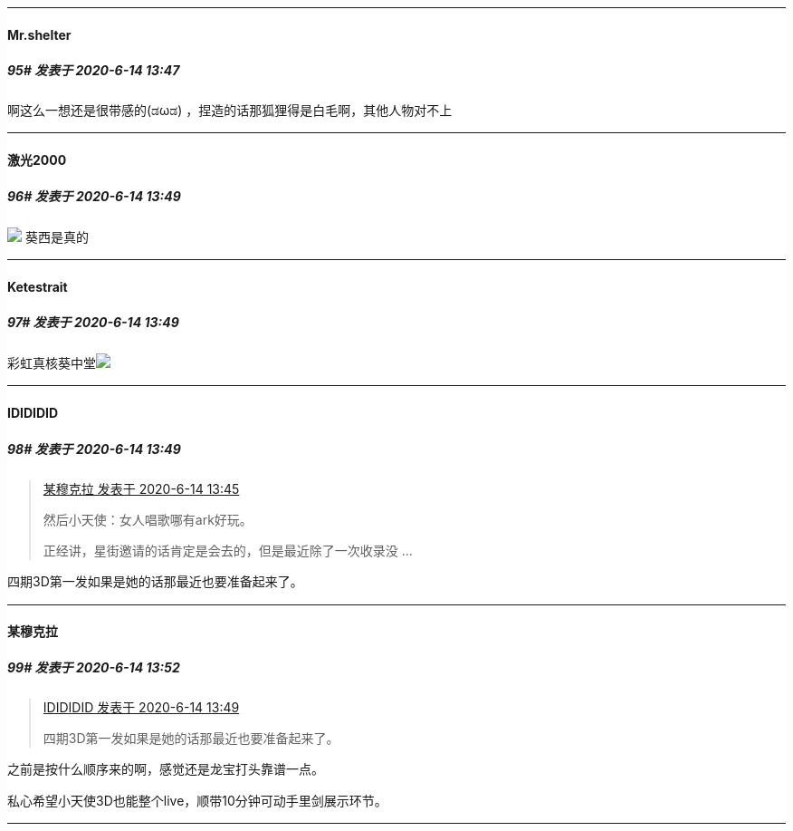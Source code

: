 
-----

####  Mr.shelter  
##### 95#       发表于 2020-6-14 13:47


啊这么一想还是很带感的(ಡωಡ) ，捏造的话那狐狸得是白毛啊，其他人物对不上


-----

####  激光2000  
##### 96#       发表于 2020-6-14 13:49


<img src="https://static.saraba1st.com/image/smiley/face2017/066.png" referrerpolicy="no-referrer"> 葵西是真的


-----

####  Ketestrait  
##### 97#       发表于 2020-6-14 13:49


彩虹真核葵中堂<img src="https://static.saraba1st.com/image/smiley/face2017/040.png" referrerpolicy="no-referrer">


-----

####  IDIDIDID  
##### 98#       发表于 2020-6-14 13:49


<blockquote><a href="httphttps://bbs.saraba1st.com/2b/forum.php?mod=redirect&amp;goto=findpost&amp;pid=47800329&amp;ptid=1941579" target="_blank">某穆克拉 发表于 2020-6-14 13:45</a>

然后小天使：女人唱歌哪有ark好玩。

正经讲，星街邀请的话肯定是会去的，但是最近除了一次收录没 ...</blockquote>
四期3D第一发如果是她的话那最近也要准备起来了。


-----

####  某穆克拉  
##### 99#       发表于 2020-6-14 13:52


<blockquote><a href="httphttps://bbs.saraba1st.com/2b/forum.php?mod=redirect&amp;goto=findpost&amp;pid=47800376&amp;ptid=1941579" target="_blank">IDIDIDID 发表于 2020-6-14 13:49</a>

四期3D第一发如果是她的话那最近也要准备起来了。</blockquote>
之前是按什么顺序来的啊，感觉还是龙宝打头靠谱一点。

私心希望小天使3D也能整个live，顺带10分钟可动手里剑展示环节。


-----
